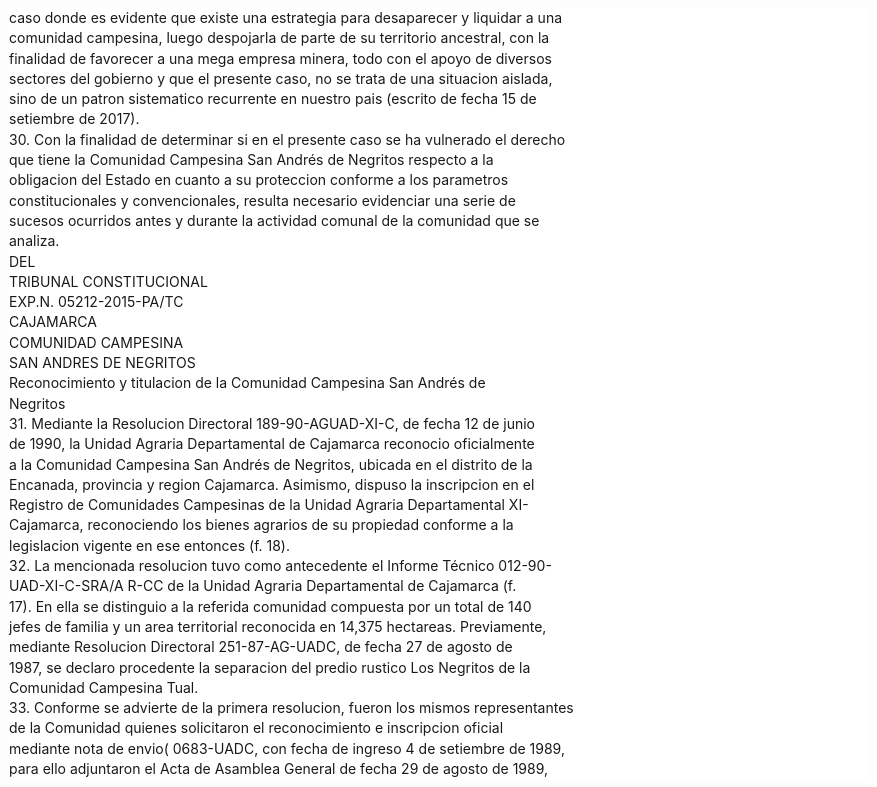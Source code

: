 caso donde es evidente que existe una estrategia para desaparecer y liquidar a una  
comunidad campesina, luego despojarla de parte de su territorio ancestral, con la  
finalidad de favorecer a una mega empresa minera, todo con el apoyo de diversos  
sectores del gobierno y que el presente caso, no se trata de una situacion aislada,  
sino de un patron sistematico recurrente en nuestro pais (escrito de fecha 15 de  
setiembre de 2017).  
30. Con la finalidad de determinar si en el presente caso se ha vulnerado el derecho  
que tiene la Comunidad Campesina San Andrés de Negritos respecto a la  
obligacion del Estado en cuanto a su proteccion conforme a los parametros  
constitucionales y convencionales, resulta necesario evidenciar una serie de  
sucesos ocurridos antes y durante la actividad comunal de la comunidad que se  
analiza.  
DEL  
TRIBUNAL CONSTITUCIONAL  
EXP.N. 05212-2015-PA/TC  
CAJAMARCA  
COMUNIDAD CAMPESINA  
SAN ANDRES DE NEGRITOS  
Reconocimiento y titulacion de la Comunidad Campesina San Andrés de  
Negritos  
31. Mediante la Resolucion Directoral 189-90-AGUAD-XI-C, de fecha 12 de junio  
de 1990, la Unidad Agraria Departamental de Cajamarca reconocio oficialmente  
a la Comunidad Campesina San Andrés de Negritos, ubicada en el distrito de la  
Encanada, provincia y region Cajamarca. Asimismo, dispuso la inscripcion en el  
Registro de Comunidades Campesinas de la Unidad Agraria Departamental XI-  
Cajamarca, reconociendo los bienes agrarios de su propiedad conforme a la  
legislacion vigente en ese entonces (f. 18).  
32. La mencionada resolucion tuvo como antecedente el Informe Técnico 012-90-  
UAD-XI-C-SRA/A R-CC de la Unidad Agraria Departamental de Cajamarca (f.  
17). En ella se distinguio a la referida comunidad compuesta por un total de 140  
jefes de familia y un area territorial reconocida en 14,375 hectareas. Previamente,  
mediante Resolucion Directoral 251-87-AG-UADC, de fecha 27 de agosto de  
1987, se declaro procedente la separacion del predio rustico Los Negritos de la  
Comunidad Campesina Tual.  
33. Conforme se advierte de la primera resolucion, fueron los mismos representantes  
de la Comunidad quienes solicitaron el reconocimiento e inscripcion oficial  
mediante nota de envio( 0683-UADC, con fecha de ingreso 4 de setiembre de 1989,  
para ello adjuntaron el Acta de Asamblea General de fecha 29 de agosto de 1989,  
